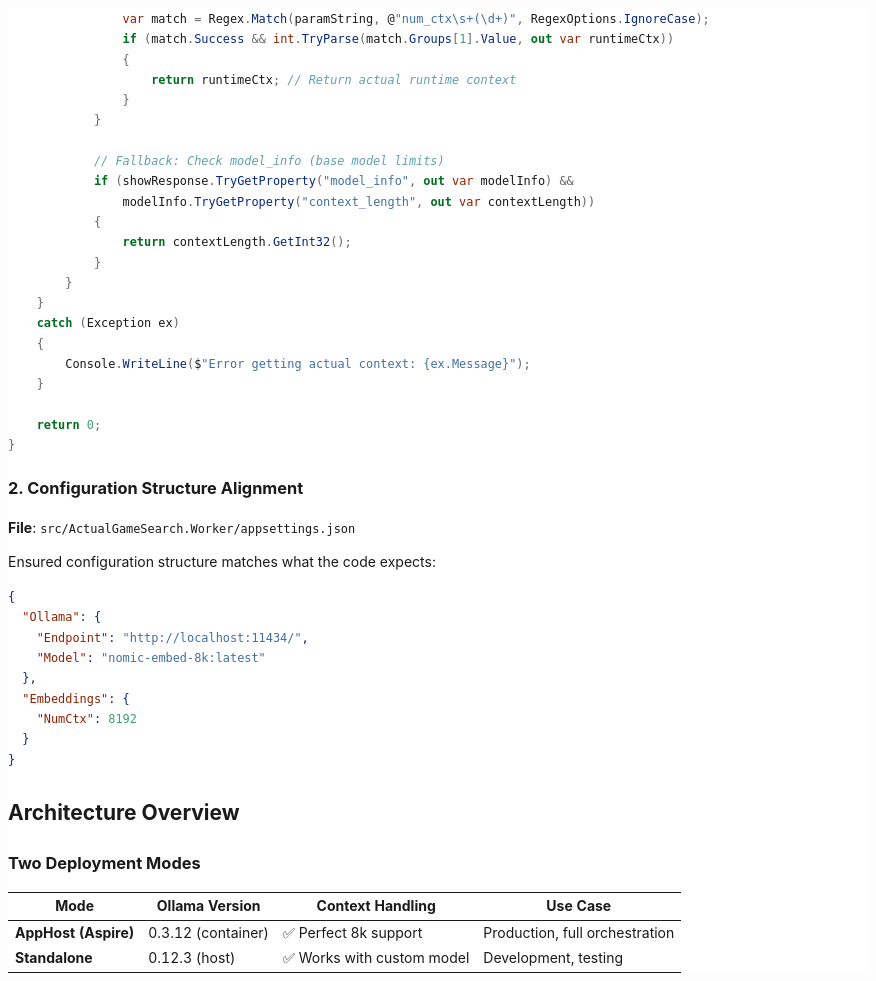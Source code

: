 ```csharp
                var match = Regex.Match(paramString, @"num_ctx\s+(\d+)", RegexOptions.IgnoreCase);
                if (match.Success && int.TryParse(match.Groups[1].Value, out var runtimeCtx))
                {
                    return runtimeCtx; // Return actual runtime context
                }
            }
            
            // Fallback: Check model_info (base model limits)
            if (showResponse.TryGetProperty("model_info", out var modelInfo) &&
                modelInfo.TryGetProperty("context_length", out var contextLength))
            {
                return contextLength.GetInt32();
            }
        }
    }
    catch (Exception ex)
    {
        Console.WriteLine($"Error getting actual context: {ex.Message}");
    }
    
    return 0;
}
```

### 2. Configuration Structure Alignment

**File**: `src/ActualGameSearch.Worker/appsettings.json`

Ensured configuration structure matches what the code expects:

```json
{
  "Ollama": {
    "Endpoint": "http://localhost:11434/",
    "Model": "nomic-embed-8k:latest"
  },
  "Embeddings": {
    "NumCtx": 8192
  }
}
```

## Architecture Overview

### Two Deployment Modes

| Mode | Ollama Version | Context Handling | Use Case |
|------|----------------|------------------|----------|
| **AppHost (Aspire)** | 0.3.12 (container) | ✅ Perfect 8k support | Production, full orchestration |
| **Standalone** | 0.12.3 (host) | ✅ Works with custom model | Development, testing |
